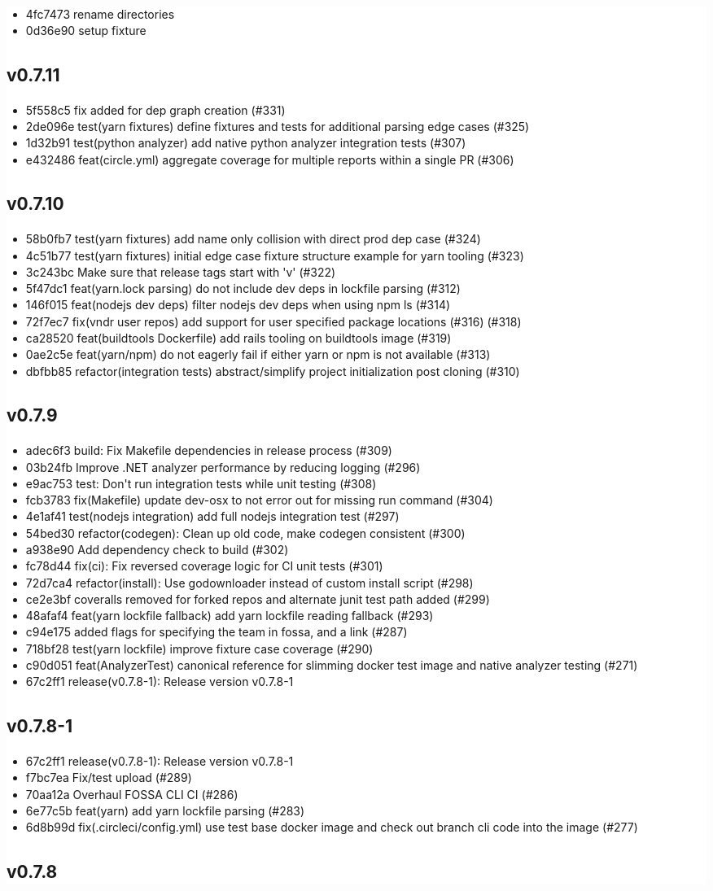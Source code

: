 - 4fc7473 rename directories
- 0d36e90 setup fixture

## v0.7.11

- 5f558c5 fix added for dep graph creation (#331)
- 2de096e test(yarn fixtures) define fixtures and tests for additional parsing edge cases (#325)
- 1d32b91 test(python analyzer) add native python analyzer integration tests (#307)
- e432486 feat(circle.yml) aggregate coverage for multiple reports within a single PR (#306)

## v0.7.10

- 58b0fb7 test(yarn fixtures) add name only collision with direct prod dep case (#324)
- 4c51b77 test(yarn fixtures) initial edge case fixture structure example for yarn tooling (#323)
- 3c243bc Make sure that release tags start with 'v' (#322)
- 5f47dc1 feat(yarn.lock parsing) do not include dev deps in lockfile parsing (#312)
- 146f015 feat(nodejs dev deps) filter nodejs dev deps when using npm ls (#314)
- 72f7ec7 fix(vndr user repos) add support for user specified package locations (#316) (#318)
- ca28520 feat(buildtools Dockerfile) add rails tooling on buildtools image (#319)
- 0ae2c5e feat(yarn/npm) do not eagerly fail if either yarn or npm is not available (#313)
- dbfbb85 refactor(integration tests) abstract/simplify project initialization post cloning (#310)

## v0.7.9

- adec6f3 build: Fix Makefile dependencies in release process (#309)
- 03b24fb Improve .NET analyzer performance by reducing logging (#296)
- e9ac753 test: Don't run integration tests while unit testing (#308)
- fcb3783 fix(Makefile) update dev-osx to not error out for missing run command (#304)
- 4e1af41 test(nodejs integration) add full nodejs integration test (#297)
- 54bed30 refactor(codegen): Clean up old code, make codegen consistent (#300)
- a938e90 Add dependency check to build (#302)
- fc78d44 fix(ci): Fix reversed coverage logic for CI unit tests (#301)
- 72d7ca4 refactor(install): Use godownloader instead of custom install script (#298)
- ce2e3bf coveralls removed for forked repos and alternate junit test path added (#299)
- 48afaf4 feat(yarn lockfile fallback) add yarn lockfile reading fallback (#293)
- c94e175 added flags for specifying the team in fossa, and a link (#287)
- 718bf28 test(yarn lockfile) improve fixture case coverage (#290)
- c90d051  feat(AnalyzerTest) canonical reference for slimming docker test image and native analyzer testing (#271)
- 67c2ff1 release(v0.7.8-1): Release version v0.7.8-1

## v0.7.8-1

- 67c2ff1 release(v0.7.8-1): Release version v0.7.8-1
- f7bc7ea Fix/test upload (#289)
- 70aa12a Overhaul FOSSA CLI CI (#286)
- 6e77c5b feat(yarn) add yarn lockfile parsing (#283)
- 6d8b99d fix(.circleci/config.yml) use test base docker image and check out branch cli code into the image (#277)

## v0.7.8
